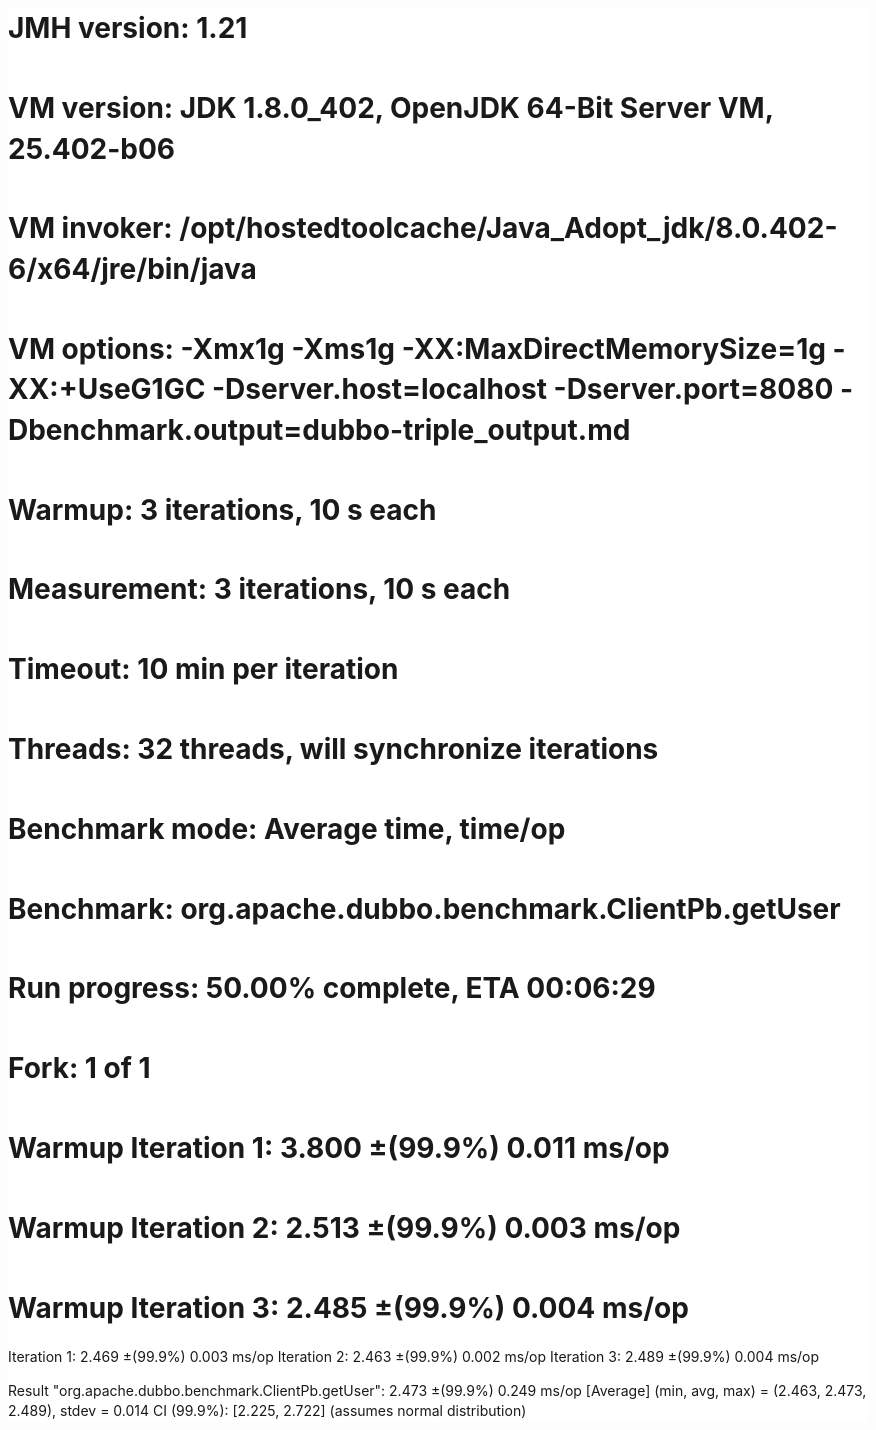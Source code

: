 
# JMH version: 1.21
# VM version: JDK 1.8.0_402, OpenJDK 64-Bit Server VM, 25.402-b06
# VM invoker: /opt/hostedtoolcache/Java_Adopt_jdk/8.0.402-6/x64/jre/bin/java
# VM options: -Xmx1g -Xms1g -XX:MaxDirectMemorySize=1g -XX:+UseG1GC -Dserver.host=localhost -Dserver.port=8080 -Dbenchmark.output=dubbo-triple_output.md
# Warmup: 3 iterations, 10 s each
# Measurement: 3 iterations, 10 s each
# Timeout: 10 min per iteration
# Threads: 32 threads, will synchronize iterations
# Benchmark mode: Average time, time/op
# Benchmark: org.apache.dubbo.benchmark.ClientPb.getUser

# Run progress: 50.00% complete, ETA 00:06:29
# Fork: 1 of 1
# Warmup Iteration   1: 3.800 ±(99.9%) 0.011 ms/op
# Warmup Iteration   2: 2.513 ±(99.9%) 0.003 ms/op
# Warmup Iteration   3: 2.485 ±(99.9%) 0.004 ms/op
Iteration   1: 2.469 ±(99.9%) 0.003 ms/op
Iteration   2: 2.463 ±(99.9%) 0.002 ms/op
Iteration   3: 2.489 ±(99.9%) 0.004 ms/op


Result "org.apache.dubbo.benchmark.ClientPb.getUser":
  2.473 ±(99.9%) 0.249 ms/op [Average]
  (min, avg, max) = (2.463, 2.473, 2.489), stdev = 0.014
  CI (99.9%): [2.225, 2.722] (assumes normal distribution)
